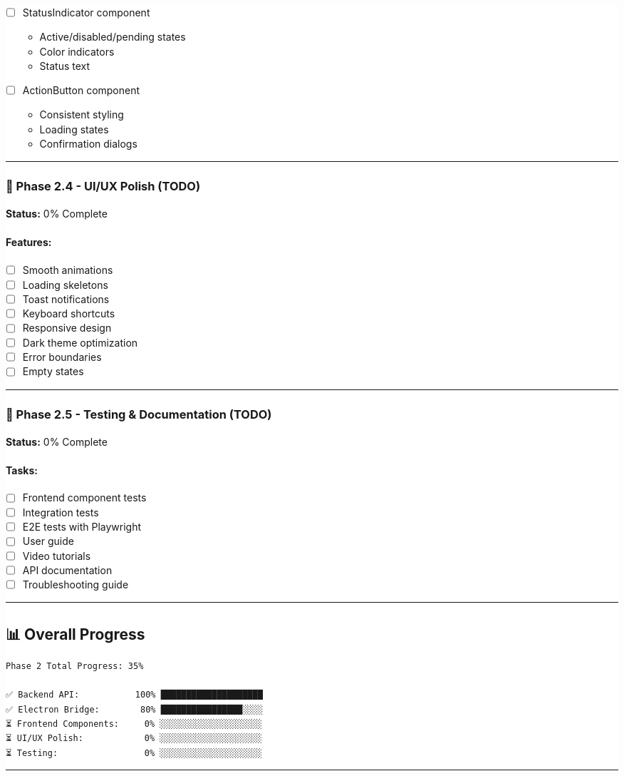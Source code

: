 - [ ] StatusIndicator component
  - Active/disabled/pending states
  - Color indicators
  - Status text

- [ ] ActionButton component
  - Consistent styling
  - Loading states
  - Confirmation dialogs

---

### 🎨 Phase 2.4 - UI/UX Polish (TODO)
**Status:** 0% Complete

#### Features:
- [ ] Smooth animations
- [ ] Loading skeletons
- [ ] Toast notifications
- [ ] Keyboard shortcuts
- [ ] Responsive design
- [ ] Dark theme optimization
- [ ] Error boundaries
- [ ] Empty states

---

### 🧪 Phase 2.5 - Testing & Documentation (TODO)
**Status:** 0% Complete

#### Tasks:
- [ ] Frontend component tests
- [ ] Integration tests
- [ ] E2E tests with Playwright
- [ ] User guide
- [ ] Video tutorials
- [ ] API documentation
- [ ] Troubleshooting guide

---

## 📊 Overall Progress

```
Phase 2 Total Progress: 35%

✅ Backend API:           100% ████████████████████
✅ Electron Bridge:        80% ████████████████░░░░
⏳ Frontend Components:     0% ░░░░░░░░░░░░░░░░░░░░
⏳ UI/UX Polish:            0% ░░░░░░░░░░░░░░░░░░░░
⏳ Testing:                 0% ░░░░░░░░░░░░░░░░░░░░
```

---